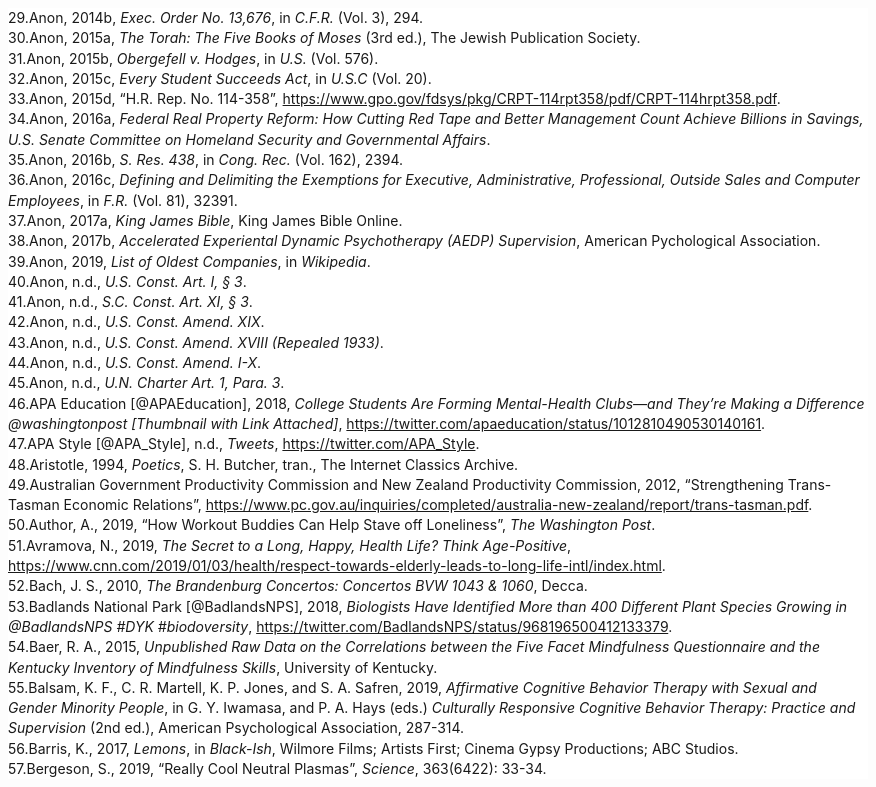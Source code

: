   <div class="csl-entry">29.Anon, 2014b, <i>Exec. Order No. 13,676</i>, in <i>C.F.R.</i> (Vol. 3), 294.</div>
  <div class="csl-entry">30.Anon, 2015a, <i>The Torah: The Five Books of Moses</i> (3rd ed.), The Jewish Publication Society.</div>
  <div class="csl-entry">31.Anon, 2015b, <i>Obergefell v. Hodges</i>, in <i>U.S.</i> (Vol. 576).</div>
  <div class="csl-entry">32.Anon, 2015c, <i>Every Student Succeeds Act</i>, in <i>U.S.C</i> (Vol. 20).</div>
  <div class="csl-entry">33.Anon, 2015d, “H.R. Rep. No. 114-358”, <a href="https://www.gpo.gov/fdsys/pkg/CRPT-114rpt358/pdf/CRPT-114hrpt358.pdf">https://www.gpo.gov/fdsys/pkg/CRPT-114rpt358/pdf/CRPT-114hrpt358.pdf</a>.</div>
  <div class="csl-entry">34.Anon, 2016a, <i>Federal Real Property Reform: How Cutting Red Tape and Better Management Count Achieve Billions in Savings, U.S. Senate Committee on Homeland Security and Governmental Affairs</i>.</div>
  <div class="csl-entry">35.Anon, 2016b, <i>S. Res. 438</i>, in <i>Cong. Rec.</i> (Vol. 162), 2394.</div>
  <div class="csl-entry">36.Anon, 2016c, <i>Defining and Delimiting the Exemptions for Executive, Administrative, Professional, Outside Sales and Computer Employees</i>, in <i>F.R.</i> (Vol. 81), 32391.</div>
  <div class="csl-entry">37.Anon, 2017a, <i>King James Bible</i>, King James Bible Online.</div>
  <div class="csl-entry">38.Anon, 2017b, <i>Accelerated Experiental Dynamic Psychotherapy (AEDP) Supervision</i>, American Pychological Association.</div>
  <div class="csl-entry">39.Anon, 2019, <i>List of Oldest Companies</i>, in <i>Wikipedia</i>.</div>
  <div class="csl-entry">40.Anon, n.d., <i>U.S. Const. Art. I, § 3</i>.</div>
  <div class="csl-entry">41.Anon, n.d., <i>S.C. Const. Art. XI, § 3</i>.</div>
  <div class="csl-entry">42.Anon, n.d., <i>U.S. Const. Amend. XIX</i>.</div>
  <div class="csl-entry">43.Anon, n.d., <i>U.S. Const. Amend. XVIII (Repealed 1933)</i>.</div>
  <div class="csl-entry">44.Anon, n.d., <i>U.S. Const. Amend. I-X</i>.</div>
  <div class="csl-entry">45.Anon, n.d., <i>U.N. Charter Art. 1, Para. 3</i>.</div>
  <div class="csl-entry">46.APA Education [@APAEducation], 2018, <i>College Students Are Forming Mental-Health Clubs—and They’re Making a Difference @washingtonpost [Thumbnail with Link Attached]</i>, <a href="https://twitter.com/apaeducation/status/1012810490530140161">https://twitter.com/apaeducation/status/1012810490530140161</a>.</div>
  <div class="csl-entry">47.APA Style [@APA_Style], n.d., <i>Tweets</i>, <a href="https://twitter.com/APA_Style">https://twitter.com/APA_Style</a>.</div>
  <div class="csl-entry">48.Aristotle, 1994, <i>Poetics</i>, S. H. Butcher, tran., The Internet Classics Archive.</div>
  <div class="csl-entry">49.Australian Government Productivity Commission and New Zealand Productivity Commission, 2012, “Strengthening Trans-Tasman Economic Relations”, <a href="https://www.pc.gov.au/inquiries/completed/australia-new-zealand/report/trans-tasman.pdf">https://www.pc.gov.au/inquiries/completed/australia-new-zealand/report/trans-tasman.pdf</a>.</div>
  <div class="csl-entry">50.Author, A., 2019, “How Workout Buddies Can Help Stave off Loneliness”, <i>The Washington Post</i>.</div>
  <div class="csl-entry">51.Avramova, N., 2019, <i>The Secret to a Long, Happy, Health Life? Think Age-Positive</i>, <a href="https://www.cnn.com/2019/01/03/health/respect-towards-elderly-leads-to-long-life-intl/index.html">https://www.cnn.com/2019/01/03/health/respect-towards-elderly-leads-to-long-life-intl/index.html</a>.</div>
  <div class="csl-entry">52.Bach, J. S., 2010, <i>The Brandenburg Concertos: Concertos BVW 1043 &#38; 1060</i>, Decca.</div>
  <div class="csl-entry">53.Badlands National Park [@BadlandsNPS], 2018, <i>Biologists Have Identified More than 400 Different Plant Species Growing in @BadlandsNPS #DYK #biodoversity</i>, <a href="https://twitter.com/BadlandsNPS/status/968196500412133379">https://twitter.com/BadlandsNPS/status/968196500412133379</a>.</div>
  <div class="csl-entry">54.Baer, R. A., 2015, <i>Unpublished Raw Data on the Correlations between the Five Facet Mindfulness Questionnaire and the Kentucky Inventory of Mindfulness Skills</i>, University of Kentucky.</div>
  <div class="csl-entry">55.Balsam, K. F., C. R. Martell, K. P. Jones, and S. A. Safren, 2019, <i>Affirmative Cognitive Behavior Therapy with Sexual and Gender Minority People</i>, in G. Y. Iwamasa, and P. A. Hays (eds.) <i>Culturally Responsive Cognitive Behavior Therapy: Practice and Supervision</i> (2nd ed.), American Psychological Association, 287-314.</div>
  <div class="csl-entry">56.Barris, K., 2017, <i>Lemons</i>, in <i>Black-Ish</i>, Wilmore Films; Artists First; Cinema Gypsy Productions; ABC Studios.</div>
  <div class="csl-entry">57.Bergeson, S., 2019, “Really Cool Neutral Plasmas”, <i>Science</i>, 363(6422): 33-34.</div>